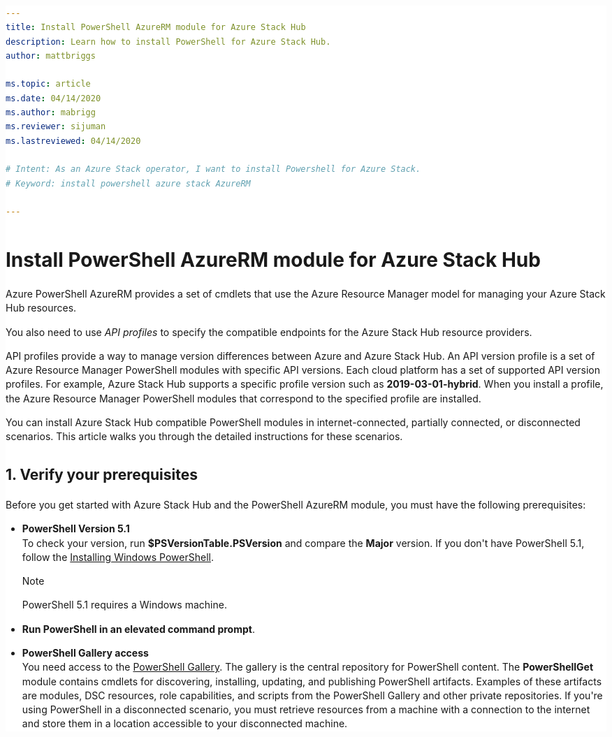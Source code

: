 ```yaml
---
title: Install PowerShell AzureRM module for Azure Stack Hub 
description: Learn how to install PowerShell for Azure Stack Hub.
author: mattbriggs

ms.topic: article
ms.date: 04/14/2020
ms.author: mabrigg
ms.reviewer: sijuman
ms.lastreviewed: 04/14/2020

# Intent: As an Azure Stack operator, I want to install Powershell for Azure Stack.
# Keyword: install powershell azure stack AzureRM

---
```


# Install PowerShell AzureRM module for Azure Stack Hub

Azure PowerShell AzureRM provides a set of cmdlets that use the Azure Resource Manager model for managing your Azure Stack Hub resources.

You also need to use *API profiles* to specify the compatible endpoints for the Azure Stack Hub resource providers.

API profiles provide a way to manage version differences between Azure and Azure Stack Hub. An API version profile is a set of Azure Resource Manager PowerShell modules with specific API versions. Each cloud platform has a set of supported API version profiles. For example, Azure Stack Hub supports a specific profile version such as **2019-03-01-hybrid**. When you install a profile, the Azure Resource Manager PowerShell modules that correspond to the specified profile are installed.

You can install Azure Stack Hub compatible PowerShell modules in internet-connected, partially connected, or disconnected scenarios. This article walks you through the detailed instructions for these scenarios.

## 1. Verify your prerequisites

Before you get started with Azure Stack Hub and the PowerShell AzureRM module, you must have the following prerequisites:

- **PowerShell Version 5.1** <br>
To check your version, run **$PSVersionTable.PSVersion** and compare the **Major** version. If you don't have PowerShell 5.1, follow the [Installing Windows PowerShell](https://docs.microsoft.com/powershell/scripting/install/installing-windows-powershell#upgrading-existing-windows-powershell).

  > [!Note]
  > PowerShell 5.1 requires a Windows machine.

- **Run PowerShell in an elevated command prompt**.

- **PowerShell Gallery access** <br>
  You need access to the [PowerShell Gallery](https://www.powershellgallery.com). The gallery is the central repository for PowerShell content. The **PowerShellGet** module contains cmdlets for discovering, installing, updating, and publishing PowerShell artifacts. Examples of these artifacts are modules, DSC resources, role capabilities, and scripts from the PowerShell Gallery and other private repositories. If you're using PowerShell in a disconnected scenario, you must retrieve resources from a machine with a connection to the internet and store them in a location accessible to your disconnected machine.

